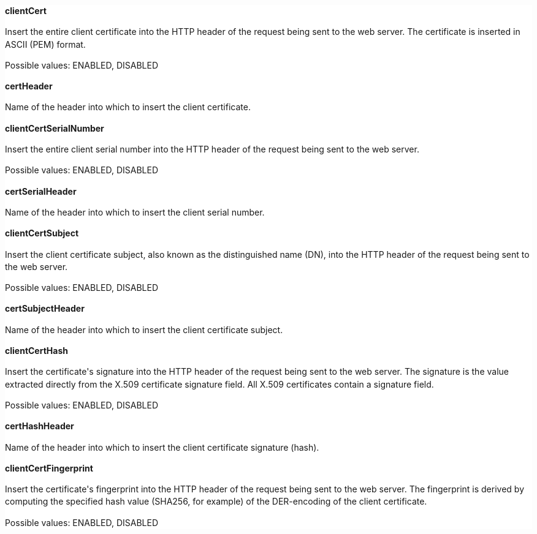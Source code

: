 
<b>clientCert</b>

Insert the entire client certificate into the HTTP header of the request being sent to the web server. The certificate is inserted in ASCII (PEM) format.

Possible values: ENABLED, DISABLED



<b>certHeader</b>

Name of the header into which to insert the client certificate.



<b>clientCertSerialNumber</b>

Insert the entire client serial number into the HTTP header of the request being sent to the web server.

Possible values: ENABLED, DISABLED



<b>certSerialHeader</b>

Name of the header into which to insert the client serial number.



<b>clientCertSubject</b>

Insert the client certificate subject, also known as the distinguished name (DN), into the HTTP header of the request being sent to the web server.

Possible values: ENABLED, DISABLED



<b>certSubjectHeader</b>

Name of the header into which to insert the client certificate subject.



<b>clientCertHash</b>

Insert the certificate's signature into the HTTP header of the request being sent to the web server. The signature is the value extracted directly from the X.509 certificate signature field. All X.509 certificates contain a signature field.

Possible values: ENABLED, DISABLED



<b>certHashHeader</b>

Name of the header into which to insert the client certificate signature (hash).



<b>clientCertFingerprint</b>

Insert the certificate's fingerprint into the HTTP header of the request being sent to the web server. The fingerprint is derived by computing the specified hash value (SHA256, for example) of the DER-encoding of the client certificate.

Possible values: ENABLED, DISABLED

